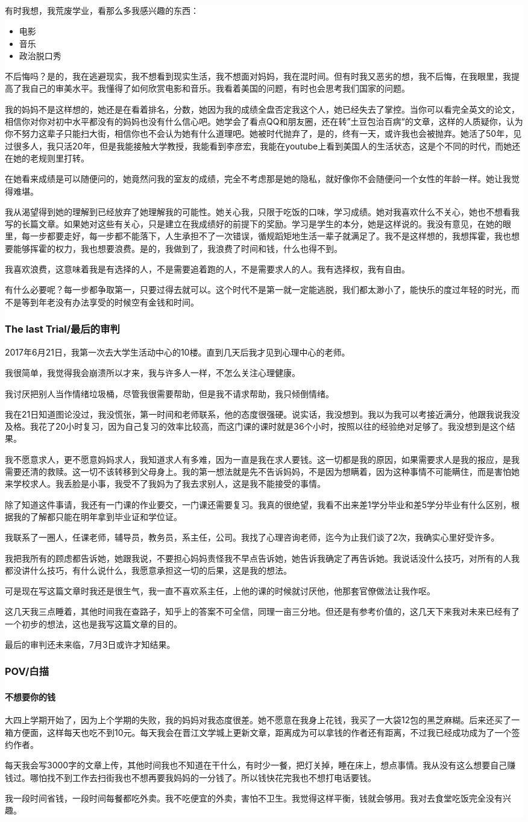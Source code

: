 有时我想，我荒废学业，看那么多我感兴趣的东西：

* 电影
* 音乐
* 政治脱口秀

不后悔吗？是的，我在逃避现实，我不想看到现实生活，我不想面对妈妈，我在混时间。但有时我又恶劣的想，我不后悔，在我眼里，我提高了我自己的审美水平。我懂得了如何欣赏电影和音乐。我看着美国的问题，有时也会思考我们国家的问题。

我的妈妈不是这样想的，她还是在看着排名，分数，她因为我的成绩全盘否定我这个人，她已经失去了掌控。当你可以看完全英文的论文，相信你对你对初中水平都没有的妈妈也没有什么信心吧。她学会了看点QQ和朋友圈，还在转”土豆包治百病“的文章，这样的人质疑你，认为你不努力这辈子只能扫大街，相信你也不会认为她有什么道理吧。她被时代抛弃了，是的，终有一天，或许我也会被抛弃。她活了50年，见过很多人，我只活20年，但是我能接触大学教授，我能看到李彦宏，我能在youtube上看到美国人的生活状态，这是个不同的时代，而她还在她的老规则里打转。

在她看来成绩是可以随便问的，她竟然问我的室友的成绩，完全不考虑那是她的隐私，就好像你不会随便问一个女性的年龄一样。她让我觉得难堪。

我从渴望得到她的理解到已经放弃了她理解我的可能性。她关心我，只限于吃饭的口味，学习成绩。她对我喜欢什么不关心，她也不想看我写的长篇文章。如果她对这些有关心，只是建立在我成绩好的前提下的奖励。学习是学生的本分，她是这样说的。我没有意见，在她的眼里，每一步都要走好，每一步都不能落下，人生承担不了一次错误，循规蹈矩地生活一辈子就满足了。我不是这样想的，我想挥霍，我也想要能够挥霍的权力，我也想要浪费。是的，我做到了，我浪费了时间和钱，什么也得不到。

我喜欢浪费，这意味着我是有选择的人，不是需要追着跑的人，不是需要求人的人。我有选择权，我有自由。

有什么必要呢？每一步都争取第一，只要过得去就可以。这个时代不是第一就一定能逃脱，我们都太渺小了，能快乐的度过年轻的时光，而不是等到年老没有办法享受的时候空有金钱和时间。

### The last Trial/最后的审判

2017年6月21日，我第一次去大学生活动中心的10楼。直到几天后我才见到心理中心的老师。

我很简单，我觉得我会崩溃所以才来，我与许多人一样，不怎么关注心理健康。

我讨厌把别人当作情绪垃圾桶，尽管我很需要帮助，但是我不请求帮助，我只倾倒情绪。

我在21日知道图论没过，我没慌张，第一时间和老师联系，他的态度很强硬。说实话，我没想到。我以为我可以考接近满分，他跟我说我没及格。我花了20小时复习，因为自己复习的效率比较高，而这门课的课时就是36个小时，按照以往的经验绝对足够了。我没想到是这个结果。

我不愿意求人，更不愿意妈妈求人，我知道求人有多难，因为一直是我在求人要钱。这一切都是我的原因，如果需要求人是我的报应，是我需要还清的救赎。这一切不该转移到父母身上。我的第一想法就是先不告诉妈妈，不是因为想瞒着，因为这种事情不可能瞒住，而是害怕她来学校求人。我丢脸是小事，我受不了我妈为了我去求别人，这是我不能接受的事情。

除了知道这件事请，我还有一门课的作业要交，一门课还需要复习。我真的很绝望，我看不出来差1学分毕业和差5学分毕业有什么区别，根据我的了解都只能在明年拿到毕业证和学位证。

我联系了一圈人，任课老师，辅导员，教务员，系主任，公司。我找了心理咨询老师，迄今为止我们谈了2次，我确实心里好受许多。

我把我所有的顾虑都告诉她，她跟我说，不要担心妈妈责怪我不早点告诉她，她告诉我确定了再告诉她。我说话没什么技巧，对所有的人我都没讲什么技巧，有什么说什么，我愿意承担这一切的后果，这是我的想法。

可是现在写这篇文章时我还是很生气，我一直不喜欢系主任，上他的课的时候就讨厌他，他那套官僚做法让我作呕。

这几天我三点睡着，其他时间我在查路子，知乎上的答案不可全信，同理一亩三分地。但还是有参考价值的，这几天下来我对未来已经有了一个初步的想法，这也是我写这篇文章的目的。

最后的审判还未来临，7月3日或许才知结果。

### POV/白描

#### 不想要你的钱

大四上学期开始了，因为上个学期的失败，我的妈妈对我态度很差。她不愿意在我身上花钱，我买了一大袋12包的黑芝麻糊。后来还买了一箱方便面，这样每天也吃不到10元。每天我会在晋江文学城上更新文章，距离成为可以拿钱的作者还有距离，不过我已经成功成为了一个签约作者。

每天我会写3000字的文章上传，其他时间我也不知道在干什么，有时少一餐，把灯关掉，睡在床上，想点事情。我从没有这么想要自己赚钱过。哪怕找不到工作去扫街我也不想再要我妈妈的一分钱了。所以钱快花完我也不想打电话要钱。

我一段时间省钱，一段时间每餐都吃外卖。我不吃便宜的外卖，害怕不卫生。我觉得这样平衡，钱就会够用。我对去食堂吃饭完全没有兴趣。
